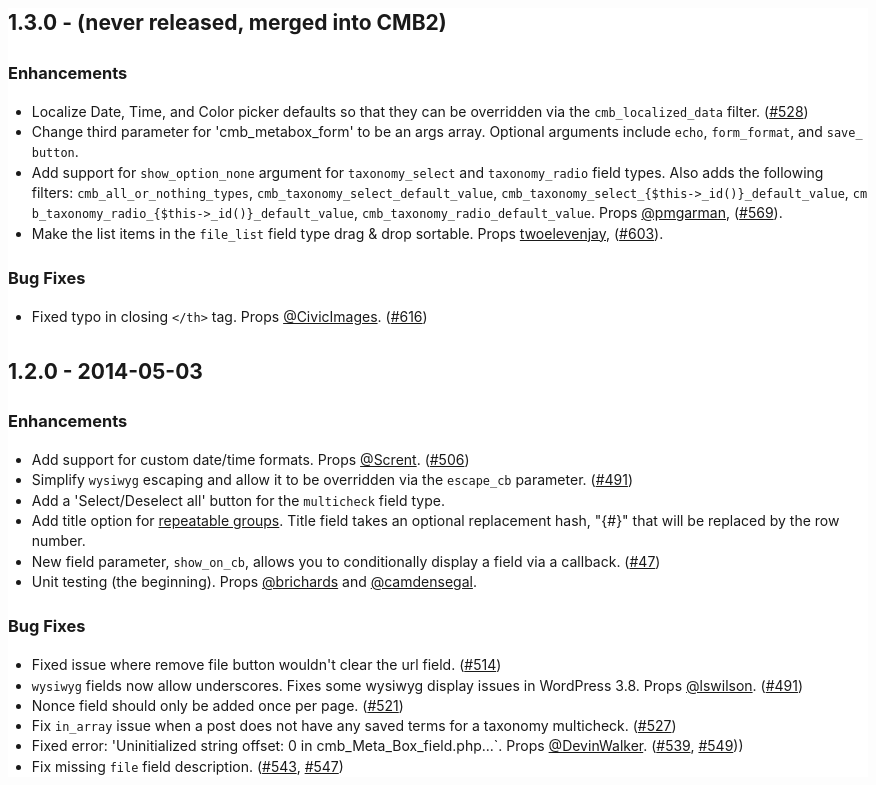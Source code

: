 ## 1.3.0 - (never released, merged into CMB2)

### Enhancements
 
* Localize Date, Time, and Color picker defaults so that they can be overridden via the `cmb_localized_data` filter. ([#528](https://github.com/WebDevStudios/Custom-Metaboxes-and-Fields-for-WordPress/issues/528))
* Change third parameter for 'cmb_metabox_form' to be an args array. Optional arguments include `echo`, `form_format`, and `save_button`.
* Add support for `show_option_none` argument for `taxonomy_select` and `taxonomy_radio` field types. Also adds the following filters: `cmb_all_or_nothing_types`, `cmb_taxonomy_select_default_value`, `cmb_taxonomy_select_{$this->_id()}_default_value`, `cmb_taxonomy_radio_{$this->_id()}_default_value`, `cmb_taxonomy_radio_default_value`. Props [@pmgarman](https://github.com/pmgarman), ([#569](https://github.com/WebDevStudios/Custom-Metaboxes-and-Fields-for-WordPress/pull/569)).
* Make the list items in the `file_list` field type drag & drop sortable. Props [twoelevenjay](https://github.com/twoelevenjay), ([#603](https://github.com/WebDevStudios/Custom-Metaboxes-and-Fields-for-WordPress/pull/603)).

### Bug Fixes  

* Fixed typo in closing `</th>` tag. Props [@CivicImages](https://github.com/CivicImages). ([#616](https://github.com/WebDevStudios/Custom-Metaboxes-and-Fields-for-WordPress/issues/616))

## 1.2.0 - 2014-05-03

### Enhancements
 
* Add support for custom date/time formats. Props [@Scrent](https://github.com/Scrent). ([#506](https://github.com/WebDevStudios/Custom-Metaboxes-and-Fields-for-WordPress/pull/506))
* Simplify `wysiwyg` escaping and allow it to be overridden via the `escape_cb` parameter. ([#491](https://github.com/WebDevStudios/Custom-Metaboxes-and-Fields-for-WordPress/pull/491))
* Add a 'Select/Deselect all' button for the `multicheck` field type.
* Add title option for [repeatable groups](https://github.com/WebDevStudios/CMB2/wiki/Field-Types#group). Title field takes an optional replacement hash, "{#}" that will be replaced by the row number.
* New field parameter, `show_on_cb`, allows you to conditionally display a field via a callback. ([#47](https://github.com/WebDevStudios/Custom-Metaboxes-and-Fields-for-WordPress/issues/47))
* Unit testing (the beginning). Props [@brichards](https://github.com/brichards) and [@camdensegal](https://github.com/camdensegal).

### Bug Fixes  

* Fixed issue where remove file button wouldn't clear the url field. ([#514](https://github.com/WebDevStudios/Custom-Metaboxes-and-Fields-for-WordPress/issues/514))
* `wysiwyg` fields now allow underscores. Fixes some wysiwyg display issues in WordPress 3.8. Props [@lswilson](https://github.com/lswilson). ([#491](https://github.com/WebDevStudios/Custom-Metaboxes-and-Fields-for-WordPress/issues/491))
* Nonce field should only be added once per page. ([#521](https://github.com/WebDevStudios/Custom-Metaboxes-and-Fields-for-WordPress/issues/521))
* Fix `in_array` issue when a post does not have any saved terms for a taxonomy multicheck. ([#527](https://github.com/WebDevStudios/Custom-Metaboxes-and-Fields-for-WordPress/issues/527))
* Fixed error: 'Uninitialized string offset: 0 in cmb_Meta_Box_field.php...`. Props [@DevinWalker](https://github.com/DevinWalker). ([#539](https://github.com/WebDevStudios/Custom-Metaboxes-and-Fields-for-WordPress/issues/539), [#549](https://github.com/WebDevStudios/Custom-Metaboxes-and-Fields-for-WordPress/issues/549)))
* Fix missing `file` field description. ([#543](https://github.com/WebDevStudios/Custom-Metaboxes-and-Fields-for-WordPress/issues/543), [#547](https://github.com/WebDevStudios/Custom-Metaboxes-and-Fields-for-WordPress/issues/547))
